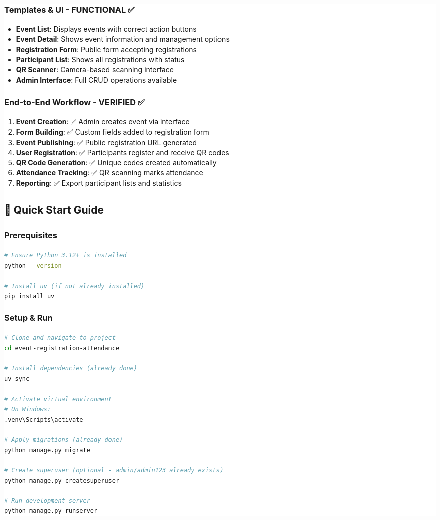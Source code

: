 ### Templates & UI - FUNCTIONAL ✅
- **Event List**: Displays events with correct action buttons
- **Event Detail**: Shows event information and management options
- **Registration Form**: Public form accepting registrations
- **Participant List**: Shows all registrations with status
- **QR Scanner**: Camera-based scanning interface
- **Admin Interface**: Full CRUD operations available

### End-to-End Workflow - VERIFIED ✅
1. **Event Creation**: ✅ Admin creates event via interface
2. **Form Building**: ✅ Custom fields added to registration form
3. **Event Publishing**: ✅ Public registration URL generated
4. **User Registration**: ✅ Participants register and receive QR codes
5. **QR Code Generation**: ✅ Unique codes created automatically
6. **Attendance Tracking**: ✅ QR scanning marks attendance
7. **Reporting**: ✅ Export participant lists and statistics

## 🚀 Quick Start Guide

### Prerequisites
```bash
# Ensure Python 3.12+ is installed
python --version

# Install uv (if not already installed)
pip install uv
```

### Setup & Run
```bash
# Clone and navigate to project
cd event-registration-attendance

# Install dependencies (already done)
uv sync

# Activate virtual environment
# On Windows:
.venv\Scripts\activate

# Apply migrations (already done)
python manage.py migrate

# Create superuser (optional - admin/admin123 already exists)
python manage.py createsuperuser

# Run development server
python manage.py runserver
```
